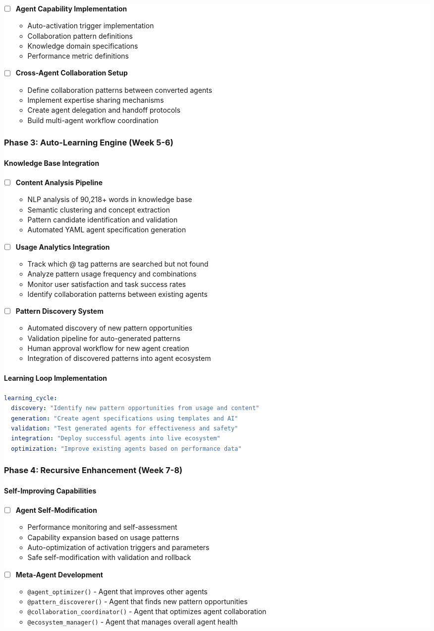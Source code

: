 - [ ] **Agent Capability Implementation**
  - Auto-activation trigger implementation
  - Collaboration pattern definitions  
  - Knowledge domain specifications
  - Performance metric definitions

- [ ] **Cross-Agent Collaboration Setup**
  - Define collaboration patterns between converted agents
  - Implement expertise sharing mechanisms
  - Create agent delegation and handoff protocols
  - Build multi-agent workflow coordination

### Phase 3: Auto-Learning Engine (Week 5-6)

#### Knowledge Base Integration
- [ ] **Content Analysis Pipeline**
  - NLP analysis of 90,218+ words in knowledge base
  - Semantic clustering and concept extraction
  - Pattern candidate identification and validation
  - Automated YAML agent specification generation

- [ ] **Usage Analytics Integration**
  - Track which @ tag patterns are searched but not found
  - Analyze pattern usage frequency and combinations
  - Monitor user satisfaction and task success rates
  - Identify collaboration patterns between existing agents

- [ ] **Pattern Discovery System**
  - Automated discovery of new pattern opportunities
  - Validation pipeline for auto-generated patterns
  - Human approval workflow for new agent creation
  - Integration of discovered patterns into agent ecosystem

#### Learning Loop Implementation
```yaml
learning_cycle:
  discovery: "Identify new pattern opportunities from usage and content"
  generation: "Create agent specifications using templates and AI"
  validation: "Test generated agents for effectiveness and safety"
  integration: "Deploy successful agents into live ecosystem"
  optimization: "Improve existing agents based on performance data"
```

### Phase 4: Recursive Enhancement (Week 7-8)

#### Self-Improving Capabilities
- [ ] **Agent Self-Modification**
  - Performance monitoring and self-assessment
  - Capability expansion based on usage patterns
  - Auto-optimization of activation triggers and parameters
  - Safe self-modification with validation and rollback

- [ ] **Meta-Agent Development**
  - `@agent_optimizer()` - Agent that improves other agents
  - `@pattern_discoverer()` - Agent that finds new pattern opportunities  
  - `@collaboration_coordinator()` - Agent that optimizes agent collaboration
  - `@ecosystem_manager()` - Agent that manages overall agent health
